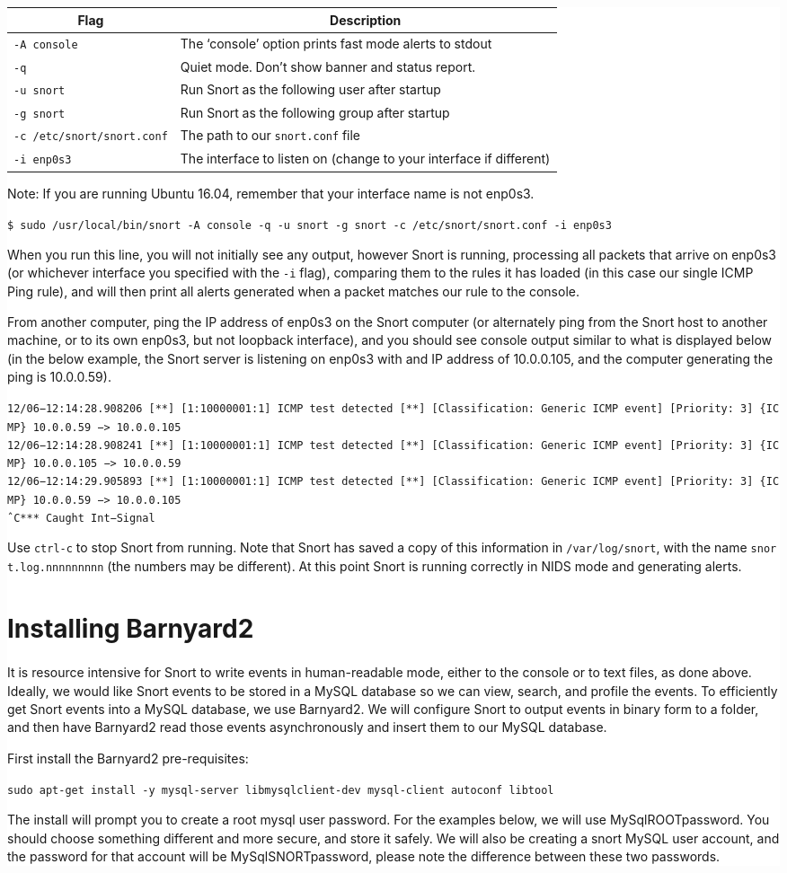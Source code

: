 | Flag | Description |
| --- | --- |
| `-A console` | The ‘console’ option prints fast mode alerts to stdout |
| `-q` | Quiet mode. Don’t show banner and status report. |
| `-u snort` | Run Snort as the following user after startup |
| `-g snort` | Run Snort as the following group after startup |
| `-c /etc/snort/snort.conf` | The path to our `snort.conf` file |
| `-i enp0s3` | The interface to listen on (change to your interface if different) |

Note: If you are running Ubuntu 16.04, remember that your interface name is not enp0s3.
```
$ sudo /usr/local/bin/snort -A console -q -u snort -g snort -c /etc/snort/snort.conf -i enp0s3
```
When you run this line, you will not initially see any output, however Snort is running, processing all packets that arrive on enp0s3 (or whichever interface you specified with the `-i` flag), comparing them to the rules it has loaded (in this case our single ICMP Ping rule), and will then print all alerts generated when a packet matches our rule to the console.

From another computer, ping the IP address of enp0s3 on the Snort computer (or alternately ping from the Snort host to another machine, or to its own enp0s3, but not loopback interface), and you should see console output similar to what is displayed below (in the below example, the Snort server is listening on enp0s3 with and IP address of 10.0.0.105, and the computer generating the ping is 10.0.0.59).
```
12/06−12:14:28.908206 [**] [1:10000001:1] ICMP test detected [**] [Classification: Generic ICMP event] [Priority: 3] {ICMP} 10.0.0.59 −> 10.0.0.105
12/06−12:14:28.908241 [**] [1:10000001:1] ICMP test detected [**] [Classification: Generic ICMP event] [Priority: 3] {ICMP} 10.0.0.105 −> 10.0.0.59
12/06−12:14:29.905893 [**] [1:10000001:1] ICMP test detected [**] [Classification: Generic ICMP event] [Priority: 3] {ICMP} 10.0.0.59 −> 10.0.0.105
ˆC*** Caught Int−Signal
```
Use `ctrl-c` to stop Snort from running. Note that Snort has saved a copy of this information in `/var/log/snort`, with the name `snort.log.nnnnnnnnn` (the numbers may be different). At this point Snort is running correctly in NIDS mode and generating alerts.

# Installing Barnyard2
It is resource intensive for Snort to write events in human-readable mode, either to the console or to text files, as done above. Ideally, we would like Snort events to be stored in a MySQL database so we can view, search, and profile the events. To efficiently get Snort events into a MySQL database, we use Barnyard2. We will configure Snort to output events in binary form to a folder, and then have Barnyard2 read those events asynchronously and insert them to our MySQL database.

First install the Barnyard2 pre-requisites:
```
sudo apt-get install -y mysql-server libmysqlclient-dev mysql-client autoconf libtool
```
The install will prompt you to create a root mysql user password. For the examples below, we will use MySqlROOTpassword. You should choose something different and more secure, and store it safely. We will also be creating a snort MySQL user account, and the password for that account will be MySqlSNORTpassword, please note the difference between these two passwords.
